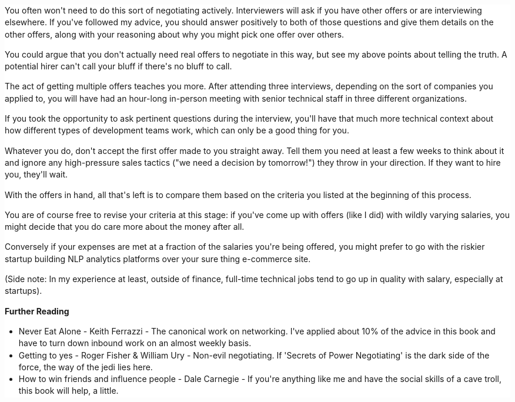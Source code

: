 You often won't need to do this sort of negotiating actively. Interviewers will ask if you have other offers or are interviewing elsewhere. If you've followed my advice, you should answer positively to both of those questions and give them details on the other offers, along with your reasoning about why you might pick one offer over others.

You could argue that you don't actually need real offers to negotiate in this way, but see my above points about telling the truth. A potential hirer can't call your bluff if there's no bluff to call.

The act of getting multiple offers teaches you more. After attending three interviews, depending on the sort of companies you applied to, you will have had an hour-long in-person meeting with senior technical staff in three different organizations.

If you took the opportunity to ask pertinent questions during the interview, you'll have that much more technical context about how different types of development teams work, which can only be a good thing for you.

Whatever you do, don't accept the first offer made to you straight away. Tell them you need at least a few weeks to think about it and ignore any high-pressure sales tactics ("we need a decision by tomorrow!") they throw in your direction. If they want to hire you, they'll wait.

With the offers in hand, all that's left is to compare them based on the criteria you listed at the beginning of this process.

You are of course free to revise your criteria at this stage: if you've come up with offers (like I did) with wildly varying salaries, you might decide that you do care more about the money after all.

Conversely if your expenses are met at a fraction of the salaries you're being offered, you might prefer to go with the riskier startup building NLP analytics platforms over your sure thing e-commerce site.

(Side note: In my experience at least, outside of finance, full-time technical jobs tend to go up in quality with salary, especially at startups).


**Further Reading**
- Never Eat Alone - Keith Ferrazzi - The canonical work on networking. I've applied about 10% of the advice in this book and have to turn down inbound work on an almost weekly basis.
- Getting to yes - Roger Fisher & William Ury - Non-evil negotiating. If 'Secrets of Power Negotiating' is the dark side of the force, the way of the jedi lies here.
- How to win friends and influence people - Dale Carnegie - If you're anything like me and have the social skills of a cave troll, this book will help, a little.